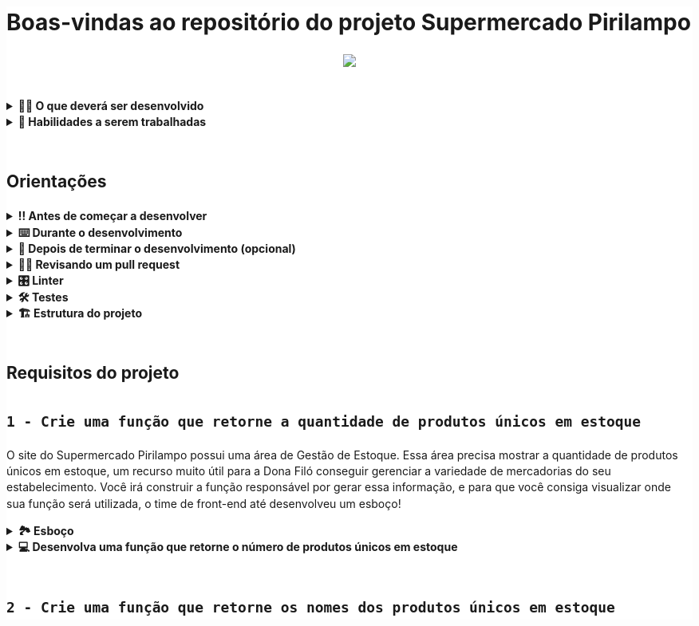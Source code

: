 # Boas-vindas ao repositório do projeto Supermercado Pirilampo

<p align="center">
  <img src="https://github.com/tryber/sd-039-supermercado-pirilampo/blob/main/assets/images/pirilampo-logo.png" width="40%"/>
</p>

<br />

<details><summary><strong>🧑‍💻 O que deverá ser desenvolvido</strong></summary></details>

<details><summary><strong>📝 Habilidades a serem trabalhadas </strong></summary></details>

<br />

## Orientações

<details><summary><strong>‼ Antes de começar a desenvolver</strong></summary></details>

<details><summary><strong>⌨️ Durante o desenvolvimento</strong></summary></details>

<details><summary><strong>🤝 Depois de terminar o desenvolvimento (opcional)</strong></summary></details>

<details><summary><strong>🕵🏿 Revisando um pull request</strong></summary></details>

<details><summary><strong>🎛 Linter</strong></summary></details>

<details><summary><strong>🛠 Testes</strong></summary></details>

<details><summary><strong>🏗 Estrutura do projeto</strong></summary></details>

<br />

## Requisitos do projeto

## `1 - Crie uma função que retorne a quantidade de produtos únicos em estoque`

O site do Supermercado Pirilampo possui uma área de Gestão de Estoque. Essa área precisa mostrar a quantidade de produtos únicos em estoque, um recurso muito útil para a Dona Filó conseguir gerenciar a variedade de mercadorias do seu estabelecimento. Você irá construir a função responsável por gerar essa informação, e para que você consiga visualizar onde sua função será utilizada, o time de front-end até desenvolveu um esboço!

<details><summary><strong>🏞️ Esboço</strong></summary></details>

<details><summary><strong>💻 Desenvolva uma função que retorne o número de produtos únicos em estoque</strong></summary></details>

<br/>

## `2 - Crie uma função que retorne os nomes dos produtos únicos em estoque`
